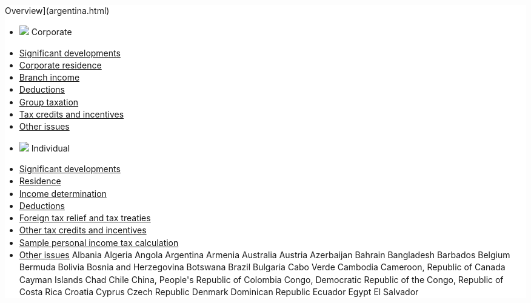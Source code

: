 Overview](argentina.html)
* ![](-/media/world-wide-tax-summaries/dev/corporate-active-nav-icon.ashx%3Frev=e54e9d5b7d6f49b8a9de27757112981b&revision=e54e9d5b-7d6f-49b8-a9de-27757112981b&hash=24295379334D867E5CEB564DB7B5655AFB8CA649)
Corporate
+ [Significant developments](argentina/corporate/significant-developments.html)
+ [Corporate residence](argentina/corporate/corporate-residence.html)
+ [Branch income](argentina/corporate/branch-income.html)
+ [Deductions](argentina/corporate/deductions.html)
+ [Group taxation](argentina/corporate/group-taxation.html)
+ [Tax credits and incentives](argentina/corporate/tax-credits-and-incentives.html)
+ [Other issues](argentina/corporate/other-issues.html)
* ![](-/media/world-wide-tax-summaries/dev/individual-inactive-nav-icon.ashx%3Frev=03b86f89ec914ecdaac1550e9f0b113f&revision=03b86f89-ec91-4ecd-aac1-550e9f0b113f&hash=FC11F4F8557815513DCBD945919A90DE94EE1FC0)
Individual
+ [Significant developments](argentina/individual/significant-developments.html)
+ [Residence](argentina/individual/residence.html)
+ [Income determination](argentina/individual/income-determination.html)
+ [Deductions](argentina/individual/deductions.html)
+ [Foreign tax relief and tax treaties](argentina/individual/foreign-tax-relief-and-tax-treaties.html)
+ [Other tax credits and incentives](argentina/individual/other-tax-credits-and-incentives.html)
+ [Sample personal income tax calculation](argentina/individual/sample-personal-income-tax-calculation.html)
+ [Other issues](argentina/individual/other-issues.html)
Albania
Algeria
Angola
Argentina
Armenia
Australia
Austria
Azerbaijan
Bahrain
Bangladesh
Barbados
Belgium
Bermuda
Bolivia
Bosnia and Herzegovina
Botswana
Brazil
Bulgaria
Cabo Verde
Cambodia
Cameroon, Republic of
Canada
Cayman Islands
Chad
Chile
China, People's Republic of
Colombia
Congo, Democratic Republic of the
Congo, Republic of
Costa Rica
Croatia
Cyprus
Czech Republic
Denmark
Dominican Republic
Ecuador
Egypt
El Salvador